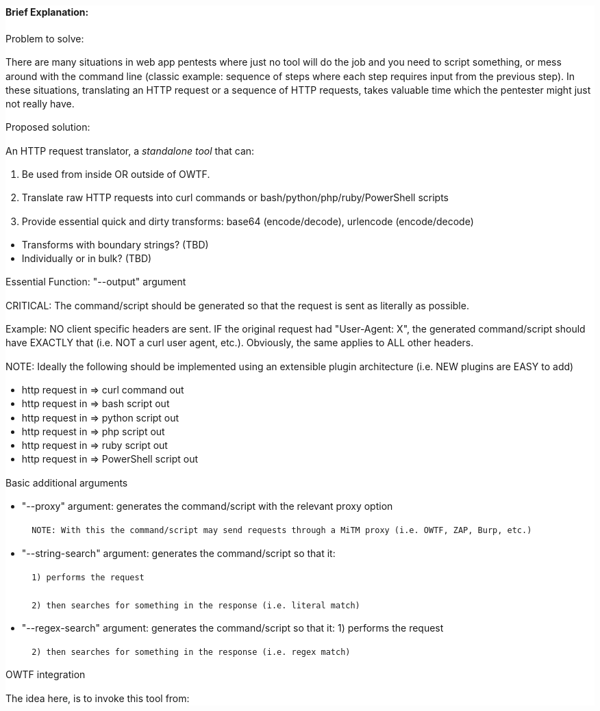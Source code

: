 #### Brief Explanation:

Problem to solve:

There are many situations in web app pentests where just no tool will do the job and you need to script something, or mess around with the command line (classic example: sequence of steps where each step requires input from the previous step). In these situations, translating an HTTP request or a sequence of HTTP requests, takes valuable time which the pentester might just not really have.

Proposed solution:

An HTTP request translator, a *standalone* *tool* that can:

1) Be used from inside OR outside of OWTF.

2) Translate raw HTTP requests into curl commands or bash/python/php/ruby/PowerShell scripts

3) Provide essential quick and dirty transforms: base64 (encode/decode), urlencode (encode/decode)
* Transforms with boundary strings? (TBD)
* Individually or in bulk? (TBD)

Essential Function: "--output" argument

CRITICAL: The command/script should be generated so that the request is sent as literally as possible.

Example: NO client specific headers are sent. IF the original request had "User-Agent: X", the generated command/script should have EXACTLY that (i.e. NOT a curl user agent, etc.). Obviously, the same applies to ALL other headers.

NOTE: Ideally the following should be implemented using an extensible plugin architecture (i.e. NEW plugins are EASY to add)
* http request in => curl command out
* http request in => bash script out
* http request in => python script out
* http request in => php script out
* http request in => ruby script out
* http request in => PowerShell script out

Basic additional arguments

- "--proxy" argument: generates the command/script with the relevant proxy option

		NOTE: With this the command/script may send requests through a MiTM proxy (i.e. OWTF, ZAP, Burp, etc.)

- "--string-search" argument: generates the command/script so that it:

		1) performs the request

		2) then searches for something in the response (i.e. literal match)

- "--regex-search" argument: generates the command/script so that it:
		1) performs the request

		2) then searches for something in the response (i.e. regex match)

OWTF integration

The idea here, is to invoke this tool from:
